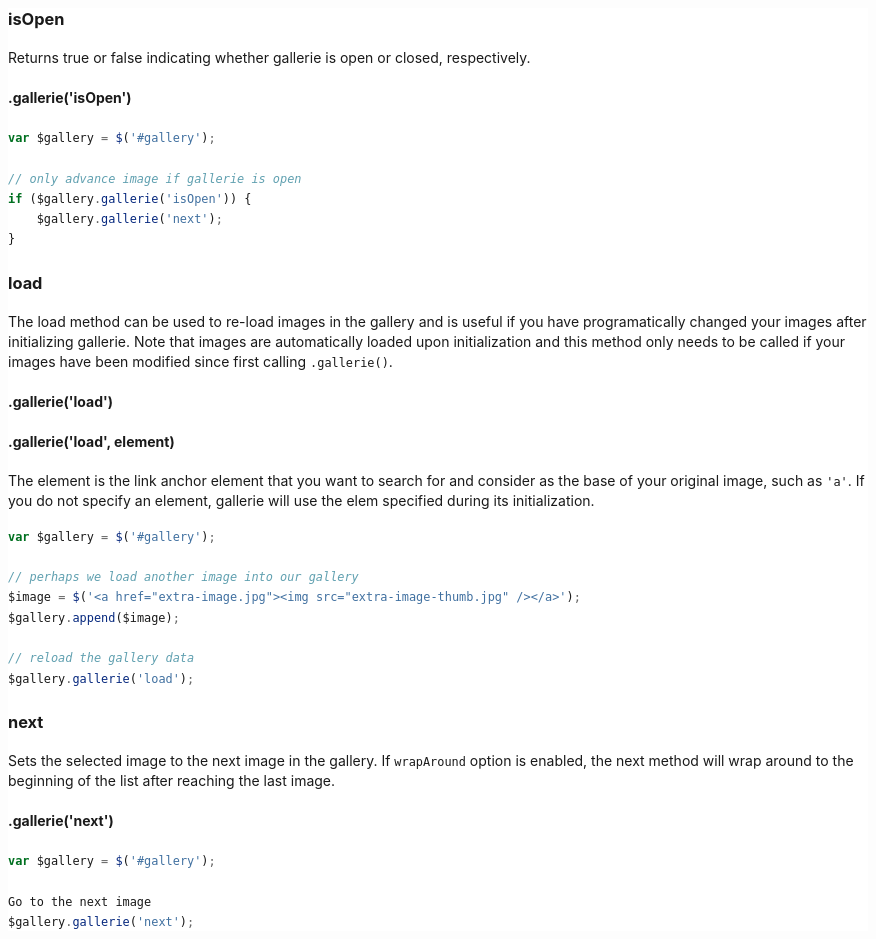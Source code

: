 
### isOpen
Returns true or false indicating whether gallerie is open or closed, respectively. 

#### .gallerie('isOpen')
```javascript
var $gallery = $('#gallery');

// only advance image if gallerie is open
if ($gallery.gallerie('isOpen')) {
	$gallery.gallerie('next');
}
```


### load
The load method can be used to re-load images in the gallery and is useful if you have programatically changed your images after initializing gallerie. Note that images are automatically loaded upon initialization and this method only needs to be called if your images have been modified since first calling `.gallerie()`.

#### .gallerie('load')
#### .gallerie('load', element)
The element is the link anchor element that you want to search for and consider as the base of your original image, such as `'a'`. If you do not specify an element, gallerie will use the elem specified during its initialization.

```javascript
var $gallery = $('#gallery');

// perhaps we load another image into our gallery
$image = $('<a href="extra-image.jpg"><img src="extra-image-thumb.jpg" /></a>');
$gallery.append($image);

// reload the gallery data
$gallery.gallerie('load');
```



### next
Sets the selected image to the next image in the gallery. If `wrapAround` option is enabled, the next method will wrap around to the beginning of the list after reaching the last image. 

#### .gallerie('next')
```javascript
var $gallery = $('#gallery');

Go to the next image
$gallery.gallerie('next');
```


